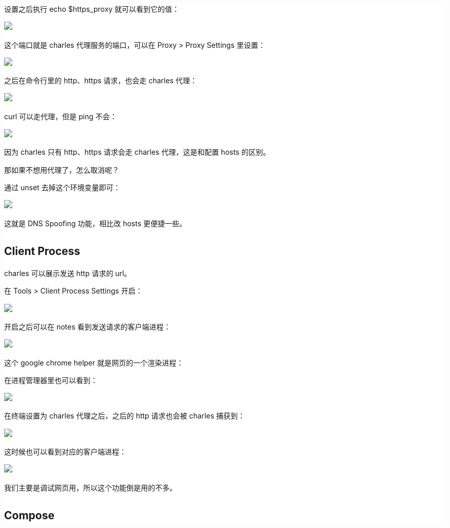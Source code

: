设置之后执行 echo $https_proxy 就可以看到它的值：

![](https://p9-juejin.byteimg.com/tos-cn-i-k3u1fbpfcp/5fb0368dac8b422cb891e345855f6862~tplv-k3u1fbpfcp-watermark.image?)

这个端口就是 charles 代理服务的端口，可以在 Proxy > Proxy Settings 里设置：

![](https://p3-juejin.byteimg.com/tos-cn-i-k3u1fbpfcp/555e9ea2b2ee432b9b63650a397de9aa~tplv-k3u1fbpfcp-watermark.image?)

之后在命令行里的 http、https 请求，也会走 charles 代理：

![](https://p9-juejin.byteimg.com/tos-cn-i-k3u1fbpfcp/d7aff7f459e14b1da52ac66299e1f9b7~tplv-k3u1fbpfcp-watermark.image?)

curl 可以走代理，但是 ping 不会：

![](https://p3-juejin.byteimg.com/tos-cn-i-k3u1fbpfcp/60b4beac5a9c46409f112acdacc3dc7f~tplv-k3u1fbpfcp-watermark.image?)

因为 charles 只有 http、https 请求会走 charles 代理，这是和配置 hosts 的区别。

那如果不想用代理了，怎么取消呢？

通过 unset 去掉这个环境变量即可：

![](https://p6-juejin.byteimg.com/tos-cn-i-k3u1fbpfcp/48590e6226274e868b4ee802b683d7c3~tplv-k3u1fbpfcp-watermark.image?)

这就是 DNS Spoofing 功能，相比改 hosts 更便捷一些。

## Client Process

charles 可以展示发送 http 请求的 url。

在 Tools > Client Process Settings 开启：

![](https://p3-juejin.byteimg.com/tos-cn-i-k3u1fbpfcp/af25bae72f7e4a0db9e6a5aeece50919~tplv-k3u1fbpfcp-watermark.image?)

开启之后可以在 notes 看到发送请求的客户端进程：

![](https://p6-juejin.byteimg.com/tos-cn-i-k3u1fbpfcp/a841d31c9bfd4c2fa2613ffc9d4bf6dc~tplv-k3u1fbpfcp-watermark.image?)

这个 google chrome helper 就是网页的一个渲染进程：

在进程管理器里也可以看到：

![](https://p1-juejin.byteimg.com/tos-cn-i-k3u1fbpfcp/304afb713f2f4076bdcfc453371b2b6a~tplv-k3u1fbpfcp-watermark.image?)

在终端设置为 charles 代理之后，之后的 http 请求也会被 charles 捕获到：

![](https://p3-juejin.byteimg.com/tos-cn-i-k3u1fbpfcp/9100f025704a47729c10ef4971f21fae~tplv-k3u1fbpfcp-watermark.image?)

这时候也可以看到对应的客户端进程：

![](https://p9-juejin.byteimg.com/tos-cn-i-k3u1fbpfcp/00a6e8f3aa914112955386fa91ea430f~tplv-k3u1fbpfcp-watermark.image?)

我们主要是调试网页用，所以这个功能倒是用的不多。

## Compose
